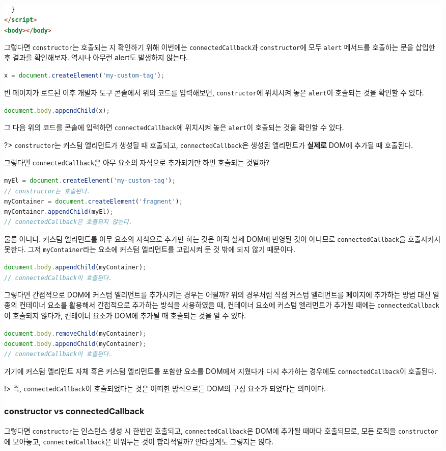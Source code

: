 ```html
  }
</script>
<body></body>
```

그렇다면 `constructor`는 호출되는 지 확인하기 위해 이번에는 `connectedCallback`과 `constructor`에 모두 `alert` 메서드를 호출하는 문을 삽입한 후 결과를 확인해보자. 역시나 아무런 alert도 발생하지 않는다.

```javascript
x = document.createElement('my-custom-tag');
```

빈 페이지가 로드된 이후 개발자 도구 콘솔에서 위의 코드를 입력해보면, `constructor`에 위치시켜 놓은 `alert`이 호출되는 것을 확인할 수 있다.

```javascript
document.body.appendChild(x);
```

그 다음 위의 코드를 콘솔에 입력하면 `connectedCallback`에 위치시켜 놓은 `alert`이 호출되는 것을 확인할 수 있다.

?> `constructor`는 커스텀 엘리먼트가 생성될 때 호출되고, `connectedCallback`은 생성된 엘리먼트가 **실제로** DOM에 추가될 때 호출된다.

그렇다면 `connectedCallback`은 아무 요소의 자식으로 추가되기만 하면 호출되는 것일까?

```javascript
myEl = document.createElement('my-custom-tag');
// constructor는 호출된다.
myContainer = document.createElement('fragment');
myContainer.appendChild(myEl);
// connectedCallback은 호출되지 않는다.
```

물론 아니다. 커스텀 엘리먼트를 아무 요소의 자식으로 추가만 하는 것은 아직 실제 DOM에 반영된 것이 아니므로 `connectedCallback`을 호출시키지 못한다. 그저 `myContainer`라는 요소에 커스텀 엘리먼트를 고립시켜 둔 것 밖에 되지 않기 때문이다.

```javascript
document.body.appendChild(myContainer);
// connectedCallback이 호출된다.
```

그렇다면 간접적으로 DOM에 커스텀 엘리먼트를 추가시키는 경우는 어떨까? 위의 경우처럼 직접 커스텀 엘리먼트를 페이지에 추가하는 방법 대신 일종의 컨테이너 요소를 활용해서 간접적으로 추가하는 방식을 사용하였을 때, 컨테이너 요소에 커스텀 엘리먼트가 추가될 때에는 `connectedCallback`이 호출되지 않다가, 컨테이너 요소가 DOM에 추가될 때 호출되는 것을 알 수 있다.

```javascript
document.body.removeChild(myContainer);
document.body.appendChild(myContainer);
// connectedCallback이 호출된다.
```

거기에 커스텀 엘리먼트 자체 혹은 커스텀 엘리먼트를 포함한 요소를 DOM에서 지웠다가 다시 추가하는 경우에도 `connectedCallback`이 호출된다.

!> 즉, `connectedCallback`이 호출되었다는 것은 어떠한 방식으로든 DOM의 구성 요소가 되었다는 의미이다.

### constructor vs connectedCallback

그렇다면 `constructor`는 인스턴스 생성 시 한번만 호출되고, `connectedCallback`은 DOM에 추가될 때마다 호출되므로, 모든 로직을 `constructor`에 모아놓고, `connectedCallback`은 비워두는 것이 합리적일까? 안타깝게도 그렇지는 않다.
